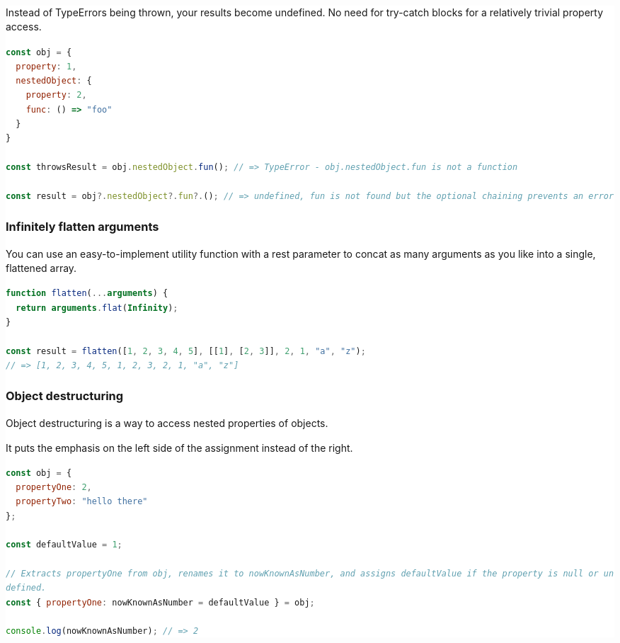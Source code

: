 Instead of TypeErrors being thrown, your results become undefined. No need for try-catch blocks for a relatively trivial property access.

```JavaScript
const obj = {
  property: 1,
  nestedObject: {
    property: 2,
    func: () => "foo"
  }
}

const throwsResult = obj.nestedObject.fun(); // => TypeError - obj.nestedObject.fun is not a function

const result = obj?.nestedObject?.fun?.(); // => undefined, fun is not found but the optional chaining prevents an error
```

### Infinitely flatten arguments
You can use an easy-to-implement utility function with a rest parameter to concat as many arguments as you like into a single, flattened array.

```JavaScript
function flatten(...arguments) {
  return arguments.flat(Infinity);
}

const result = flatten([1, 2, 3, 4, 5], [[1], [2, 3]], 2, 1, "a", "z");
// => [1, 2, 3, 4, 5, 1, 2, 3, 2, 1, "a", "z"]
```

### Object destructuring
Object destructuring is a way to access nested properties of objects.

It puts the emphasis on the left side of the assignment instead of the right.

```JavaScript
const obj = {
  propertyOne: 2,
  propertyTwo: "hello there"
};

const defaultValue = 1;

// Extracts propertyOne from obj, renames it to nowKnownAsNumber, and assigns defaultValue if the property is null or undefined.
const { propertyOne: nowKnownAsNumber = defaultValue } = obj;

console.log(nowKnownAsNumber); // => 2
```
